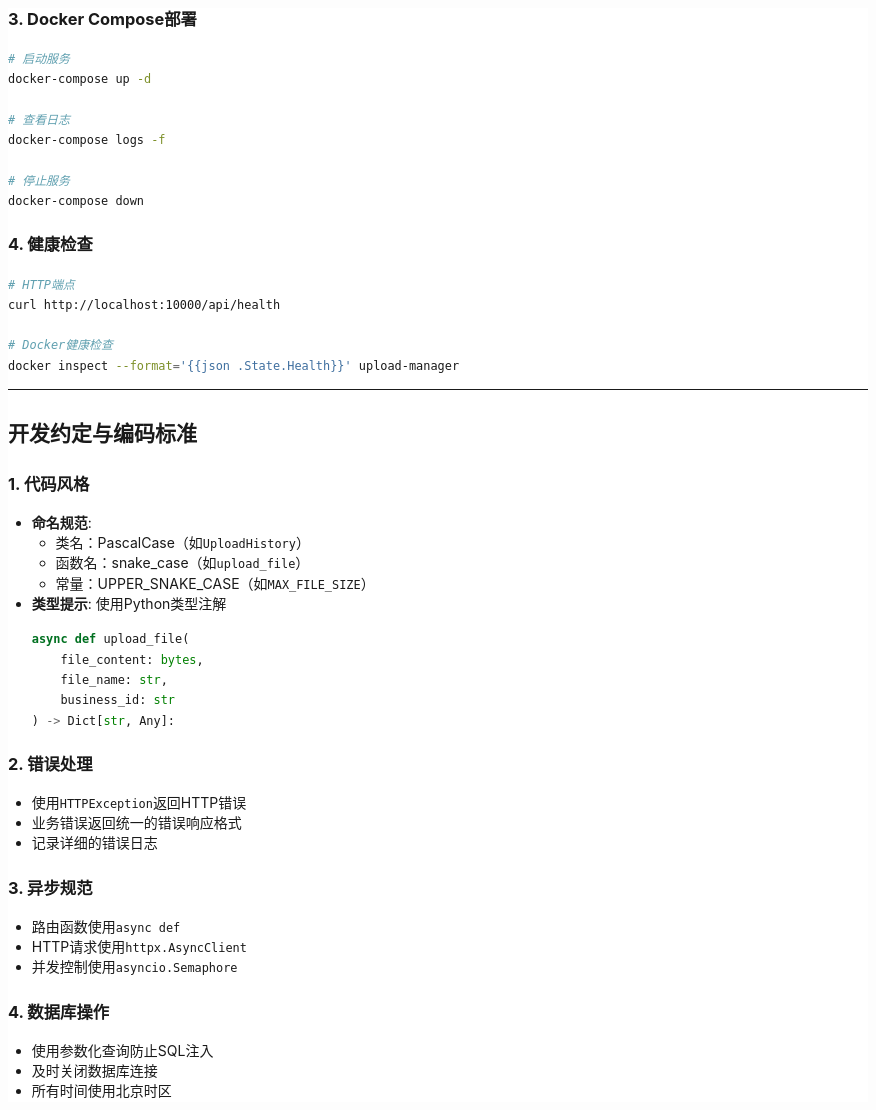 ### 3. **Docker Compose部署**
```bash
# 启动服务
docker-compose up -d

# 查看日志
docker-compose logs -f

# 停止服务
docker-compose down
```

### 4. **健康检查**
```bash
# HTTP端点
curl http://localhost:10000/api/health

# Docker健康检查
docker inspect --format='{{json .State.Health}}' upload-manager
```

---

## 开发约定与编码标准

### 1. **代码风格**
- **命名规范**:
  - 类名：PascalCase（如`UploadHistory`）
  - 函数名：snake_case（如`upload_file`）
  - 常量：UPPER_SNAKE_CASE（如`MAX_FILE_SIZE`）
- **类型提示**: 使用Python类型注解
  ```python
  async def upload_file(
      file_content: bytes,
      file_name: str,
      business_id: str
  ) -> Dict[str, Any]:
  ```

### 2. **错误处理**
- 使用`HTTPException`返回HTTP错误
- 业务错误返回统一的错误响应格式
- 记录详细的错误日志

### 3. **异步规范**
- 路由函数使用`async def`
- HTTP请求使用`httpx.AsyncClient`
- 并发控制使用`asyncio.Semaphore`

### 4. **数据库操作**
- 使用参数化查询防止SQL注入
- 及时关闭数据库连接
- 所有时间使用北京时区
